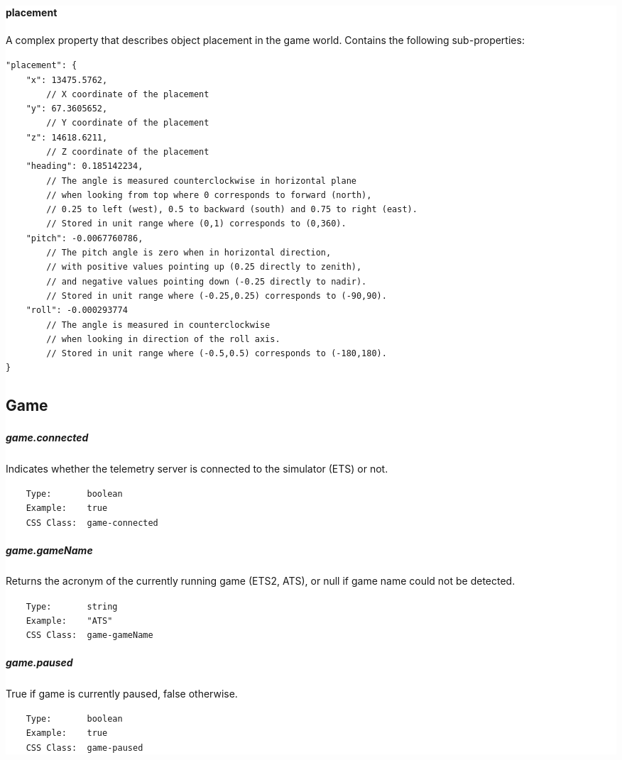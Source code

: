 #### placement

A complex property that describes object placement in the game world. Contains the following sub-properties:

	"placement": {
		"x": 13475.5762,		
			// X coordinate of the placement		
		"y": 67.3605652,
			// Y coordinate of the placement
		"z": 14618.6211,
			// Z coordinate of the placement
		"heading": 0.185142234,
			// The angle is measured counterclockwise in horizontal plane 
			// when looking from top where 0 corresponds to forward (north), 
			// 0.25 to left (west), 0.5 to backward (south) and 0.75 to right (east).
			// Stored in unit range where (0,1) corresponds to (0,360).
		"pitch": -0.0067760786,
			// The pitch angle is zero when in horizontal direction,
			// with positive values pointing up (0.25 directly to zenith),
			// and negative values pointing down (-0.25 directly to nadir).
			// Stored in unit range where (-0.25,0.25) corresponds to (-90,90).
		"roll": -0.000293774
			// The angle is measured in counterclockwise 
			// when looking in direction of the roll axis.
        	// Stored in unit range where (-0.5,0.5) corresponds to (-180,180).
	}

## Game

##### game.connected 

Indicates whether the telemetry server is connected to the simulator (ETS) or not.

		Type: 		boolean
		Example: 	true
		CSS Class: 	game-connected

##### game.gameName

Returns the acronym of the currently running game (ETS2, ATS), or null if game name could not be detected.

		Type: 		string
		Example: 	"ATS"
		CSS Class: 	game-gameName

##### game.paused 

True if game is currently paused, false otherwise.

		Type: 		boolean
		Example: 	true
		CSS Class: 	game-paused

